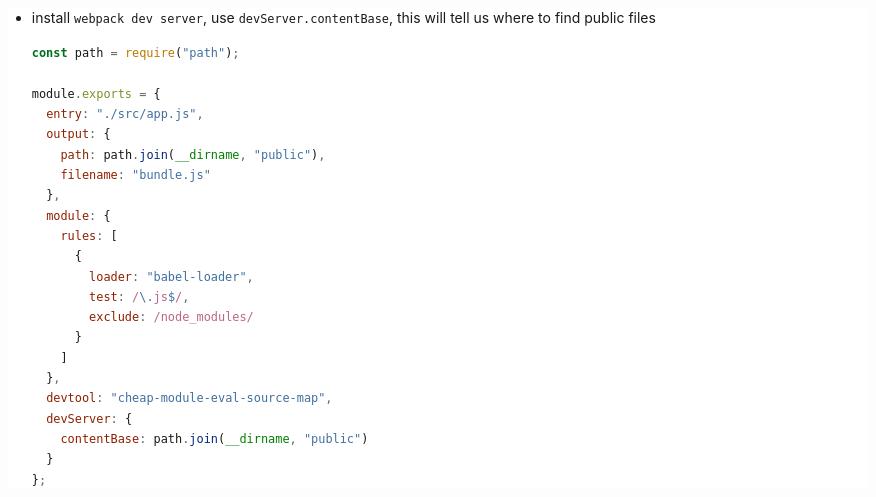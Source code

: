 - install `webpack dev server`, use `devServer.contentBase`, this will tell us where to find public files

  ```js
  const path = require("path");

  module.exports = {
    entry: "./src/app.js",
    output: {
      path: path.join(__dirname, "public"),
      filename: "bundle.js"
    },
    module: {
      rules: [
        {
          loader: "babel-loader",
          test: /\.js$/,
          exclude: /node_modules/
        }
      ]
    },
    devtool: "cheap-module-eval-source-map",
    devServer: {
      contentBase: path.join(__dirname, "public")
    }
  };
  ```
